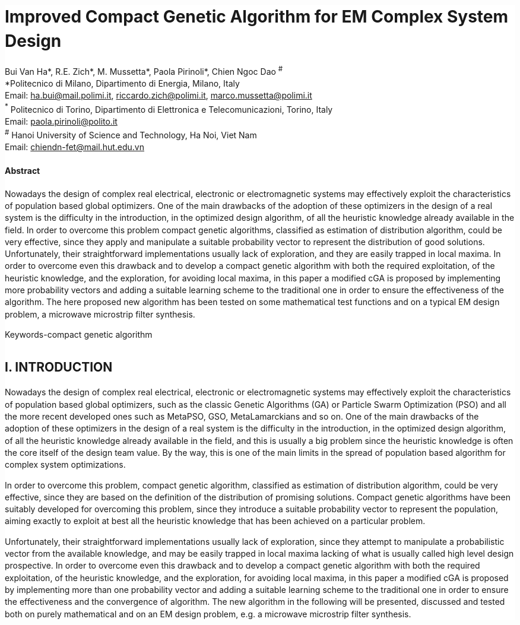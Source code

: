 # Improved Compact Genetic Algorithm for EM Complex System Design 

Bui Van Ha*, R.E. Zich*, M. Mussetta*, Paola Pirinoli*, Chien Ngoc Dao ${ }^{\#}$<br>*Politecnico di Milano, Dipartimento di Energia, Milano, Italy<br>Email: ha.bui@mail.polimi.it, riccardo.zich@polimi.it, marco.mussetta@polimi.it<br>${ }^{*}$ Politecnico di Torino, Dipartimento di Elettronica e Telecomunicazioni, Torino, Italy<br>Email: paola.pirinoli@polito.it<br>${ }^{\#}$ Hanoi University of Science and Technology, Ha Noi, Viet Nam<br>Email: chiendn-fet@mail.hut.edu.vn


#### Abstract

Nowadays the design of complex real electrical, electronic or electromagnetic systems may effectively exploit the characteristics of population based global optimizers. One of the main drawbacks of the adoption of these optimizers in the design of a real system is the difficulty in the introduction, in the optimized design algorithm, of all the heuristic knowledge already available in the field. In order to overcome this problem compact genetic algorithms, classified as estimation of distribution algorithm, could be very effective, since they apply and manipulate a suitable probability vector to represent the distribution of good solutions. Unfortunately, their straightforward implementations usually lack of exploration, and they are easily trapped in local maxima. In order to overcome even this drawback and to develop a compact genetic algorithm with both the required exploitation, of the heuristic knowledge, and the exploration, for avoiding local maxima, in this paper a modified cGA is proposed by implementing more probability vectors and adding a suitable learning scheme to the traditional one in order to ensure the effectiveness of the algorithm. The here proposed new algorithm has been tested on some mathematical test functions and on a typical EM design problem, a microwave microstrip filter synthesis.


Keywords-compact genetic algorithm

## I. INTRODUCTION

Nowadays the design of complex real electrical, electronic or electromagnetic systems may effectively exploit the characteristics of population based global optimizers, such as the classic Genetic Algorithms (GA) or Particle Swarm Optimization (PSO) and all the more recent developed ones such as MetaPSO, GSO, MetaLamarckians and so on. One of the main drawbacks of the adoption of these optimizers in the design of a real system is the difficulty in the introduction, in the optimized design algorithm, of all the heuristic knowledge already available in the field, and this is usually a big problem since the heuristic knowledge is often the core itself of the design team value. By the way, this is one of the main limits in the spread of population based algorithm for complex system optimizations.

In order to overcome this problem, compact genetic algorithm, classified as estimation of distribution algorithm, could be very effective, since they are based on the definition
of the distribution of promising solutions. Compact genetic algorithms have been suitably developed for overcoming this problem, since they introduce a suitable probability vector to represent the population, aiming exactly to exploit at best all the heuristic knowledge that has been achieved on a particular problem.

Unfortunately, their straightforward implementations usually lack of exploration, since they attempt to manipulate a probabilistic vector from the available knowledge, and may be easily trapped in local maxima lacking of what is usually called high level design prospective. In order to overcome even this drawback and to develop a compact genetic algorithm with both the required exploitation, of the heuristic knowledge, and the exploration, for avoiding local maxima, in this paper a modified cGA is proposed by implementing more than one probability vector and adding a suitable learning scheme to the traditional one in order to ensure the effectiveness and the convergence of algorithm. The new algorithm in the following will be presented, discussed and tested both on purely mathematical and on an EM design problem, e.g. a microwave microstrip filter synthesis.
